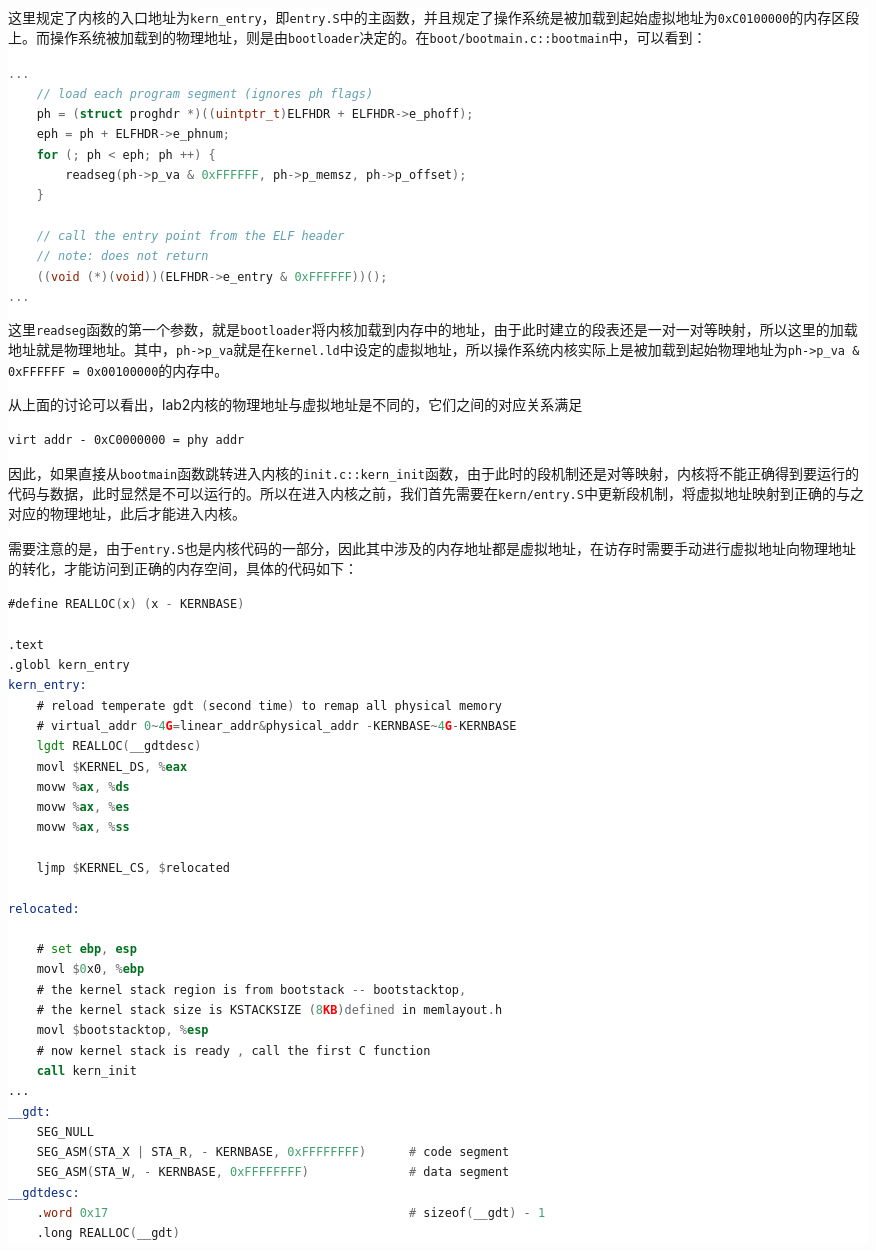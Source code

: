 这里规定了内核的入口地址为`kern_entry`，即`entry.S`中的主函数，并且规定了操作系统是被加载到起始虚拟地址为`0xC0100000`的内存区段上。而操作系统被加载到的物理地址，则是由`bootloader`决定的。在`boot/bootmain.c::bootmain`中，可以看到：

```c
...
	// load each program segment (ignores ph flags)
    ph = (struct proghdr *)((uintptr_t)ELFHDR + ELFHDR->e_phoff);
    eph = ph + ELFHDR->e_phnum;
    for (; ph < eph; ph ++) {
        readseg(ph->p_va & 0xFFFFFF, ph->p_memsz, ph->p_offset);
    }

    // call the entry point from the ELF header
    // note: does not return
    ((void (*)(void))(ELFHDR->e_entry & 0xFFFFFF))();
...
```

这里`readseg`函数的第一个参数，就是`bootloader`将内核加载到内存中的地址，由于此时建立的段表还是一对一对等映射，所以这里的加载地址就是物理地址。其中，`ph->p_va`就是在`kernel.ld`中设定的虚拟地址，所以操作系统内核实际上是被加载到起始物理地址为`ph->p_va & 0xFFFFFF = 0x00100000`的内存中。

从上面的讨论可以看出，lab2内核的物理地址与虚拟地址是不同的，它们之间的对应关系满足

```
virt addr - 0xC0000000 = phy addr
```

因此，如果直接从`bootmain`函数跳转进入内核的`init.c::kern_init`函数，由于此时的段机制还是对等映射，内核将不能正确得到要运行的代码与数据，此时显然是不可以运行的。所以在进入内核之前，我们首先需要在`kern/entry.S`中更新段机制，将虚拟地址映射到正确的与之对应的物理地址，此后才能进入内核。

需要注意的是，由于`entry.S`也是内核代码的一部分，因此其中涉及的内存地址都是虚拟地址，在访存时需要手动进行虚拟地址向物理地址的转化，才能访问到正确的内存空间，具体的代码如下：

```asm
#define REALLOC(x) (x - KERNBASE)

.text
.globl kern_entry
kern_entry:
    # reload temperate gdt (second time) to remap all physical memory
    # virtual_addr 0~4G=linear_addr&physical_addr -KERNBASE~4G-KERNBASE 
    lgdt REALLOC(__gdtdesc)
    movl $KERNEL_DS, %eax
    movw %ax, %ds
    movw %ax, %es
    movw %ax, %ss

    ljmp $KERNEL_CS, $relocated

relocated:

    # set ebp, esp
    movl $0x0, %ebp
    # the kernel stack region is from bootstack -- bootstacktop,
    # the kernel stack size is KSTACKSIZE (8KB)defined in memlayout.h
    movl $bootstacktop, %esp
    # now kernel stack is ready , call the first C function
    call kern_init
...
__gdt:
    SEG_NULL
    SEG_ASM(STA_X | STA_R, - KERNBASE, 0xFFFFFFFF)      # code segment
    SEG_ASM(STA_W, - KERNBASE, 0xFFFFFFFF)              # data segment
__gdtdesc:
    .word 0x17                                          # sizeof(__gdt) - 1
    .long REALLOC(__gdt)
```
